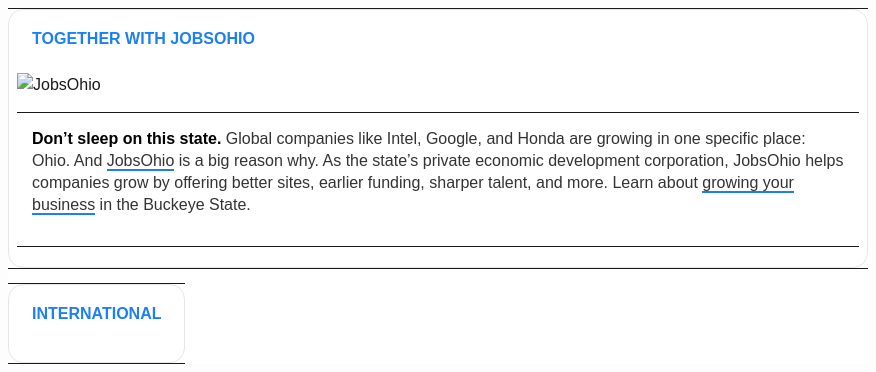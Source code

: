 </div>



<div style="margin-bottom:7px">

<table border="0" cellpadding="0" cellspacing="0" style="border-collapse:collapse" width="100%">
<tr>
<td style="font-family:Helvetica, Arial, sans-serif;font-size:16px;color:#333;display:block;background-color:#fff;border-radius:15px;border:1px solid #e6e6e6;border-collapse:collapse;box-shadow:none;margin-bottom:0px">
<div style="padding:15px 15px 0 15px">
<h3 style="font-family:Helvetica, Arial, sans-serif;font-size:16px;color:#1c7ff2;font-weight:700;margin-top:0;margin-bottom:0;text-transform:uppercase;">
Together With JobsOhio
</h3>
</div>
<div style="padding:0 15px 0px 15px">
<h1 style="font-family:Helvetica, Arial, sans-serif;font-size:24px;color:#333;font-weight:700;margin-bottom:0;line-height:26px;margin-top:8px">
<a href="https://links.morningbrew.com/c/qSW?lp=title&amp;mbadid=b7c9723c619012c8ea841c3bf0795169&amp;mbadv=a&amp;mbcid=38113929.4102004&amp;mid=55ab9c4c00053927cd05204998094c31&amp;mbuuid=PqBAe5c1bS3tvTDfxEgD98b1" style="color:#000!important;text-decoration:none;border-bottom:none!important;" target="blank"></a>
</h1>
</div>
<a href="https://links.morningbrew.com/c/qSW?lp=image&amp;mbadid=b7c9723c619012c8ea841c3bf0795169&amp;mbadv=a&amp;mbcid=38113929.4102004&amp;mid=55ab9c4c00053927cd05204998094c31&amp;mbuuid=PqBAe5c1bS3tvTDfxEgD98b1" style="text-decoration:none;border:none;" target="\_blank"><img alt="JobsOhio" src="https://cdn.sanity.io/images/bl383u0v/production/983a0192c50c8070cca4af21f5e3f1b7780f5831-1000x750.jpg?w=668&amp;q=90&amp;auto=format" style="padding-top:15px;display:block;width:100%;max-width:670px;" width="670"/></a>
<table border="0" cellpadding="0" cellspacing="0" style="border-collapse:collapse;border-collapse: collapse;" width="100%">
<tr>
<td style="padding:15px"><p style="line-height:22px;margin-top:0;margin-bottom:15px"><strong style="color:#000">Don’t sleep on this state.</strong> Global companies like Intel, Google, and Honda are growing in one specific place: Ohio. And <a href="https://links.morningbrew.com/c/qSW?lp=text1&amp;mbadid=b7c9723c619012c8ea841c3bf0795169&amp;mbadv=a&amp;mblid=125ffa1b160d&amp;mbcid=38113929.4102004&amp;mid=55ab9c4c00053927cd05204998094c31&amp;mbuuid=PqBAe5c1bS3tvTDfxEgD98b1" style="border-bottom:2px solid #1c7ff2;text-decoration:none;color:#333" target="\_blank">JobsOhio</a> is a big reason why. As the state’s private economic development corporation, JobsOhio helps companies grow by offering better sites, earlier funding, sharper talent, and more. Learn about <a href="https://links.morningbrew.com/c/qSW?lp=text2&amp;mbadid=b7c9723c619012c8ea841c3bf0795169&amp;mbadv=a&amp;mblid=565c1e1dd54b&amp;mbcid=38113929.4102004&amp;mid=55ab9c4c00053927cd05204998094c31&amp;mbuuid=PqBAe5c1bS3tvTDfxEgD98b1" style="border-bottom:2px solid #1c7ff2;text-decoration:none;color:#333" target="\_blank">growing your business</a> in the Buckeye State.</p></td>
</tr>
</table>
</td>
</tr>
</table>

</div>



<div style="margin-bottom:7px">

<table border="0" cellpadding="0" cellspacing="0" style="border-collapse:collapse" width="100%">
<tr>
<td style="font-family:Helvetica, Arial, sans-serif;font-size:16px;color:#333;display:block;background-color:#fff;border-radius:15px;border:1px solid #e6e6e6;border-collapse:collapse;box-shadow:none;margin-bottom:0px">
<div style="padding:15px 15px 0 15px">
<h3 style="font-family:Helvetica, Arial, sans-serif;font-size:16px;color:#1c7ff2;font-weight:700;margin-top:0;margin-bottom:0">
INTERNATIONAL
</h3>
</div>
<table border="0" cellpadding="0" cellspacing="0" style="border-collapse:collapse" width="100%">
<tr>